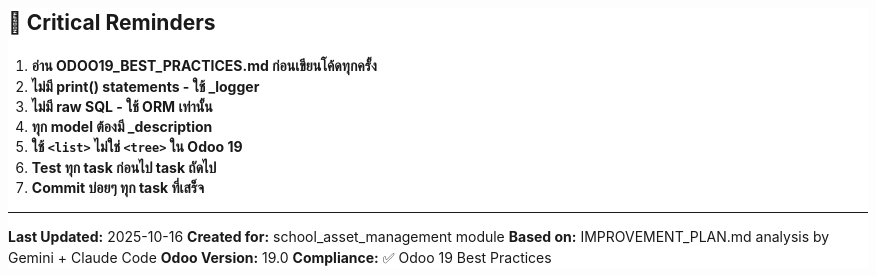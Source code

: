 
## 🚨 Critical Reminders

1. **อ่าน ODOO19_BEST_PRACTICES.md ก่อนเขียนโค้ดทุกครั้ง**
2. **ไม่มี print() statements - ใช้ _logger**
3. **ไม่มี raw SQL - ใช้ ORM เท่านั้น**
4. **ทุก model ต้องมี _description**
5. **ใช้ `<list>` ไม่ใช่ `<tree>` ใน Odoo 19**
6. **Test ทุก task ก่อนไป task ถัดไป**
7. **Commit บ่อยๆ ทุก task ที่เสร็จ**

---

**Last Updated:** 2025-10-16
**Created for:** school_asset_management module
**Based on:** IMPROVEMENT_PLAN.md analysis by Gemini + Claude Code
**Odoo Version:** 19.0
**Compliance:** ✅ Odoo 19 Best Practices
